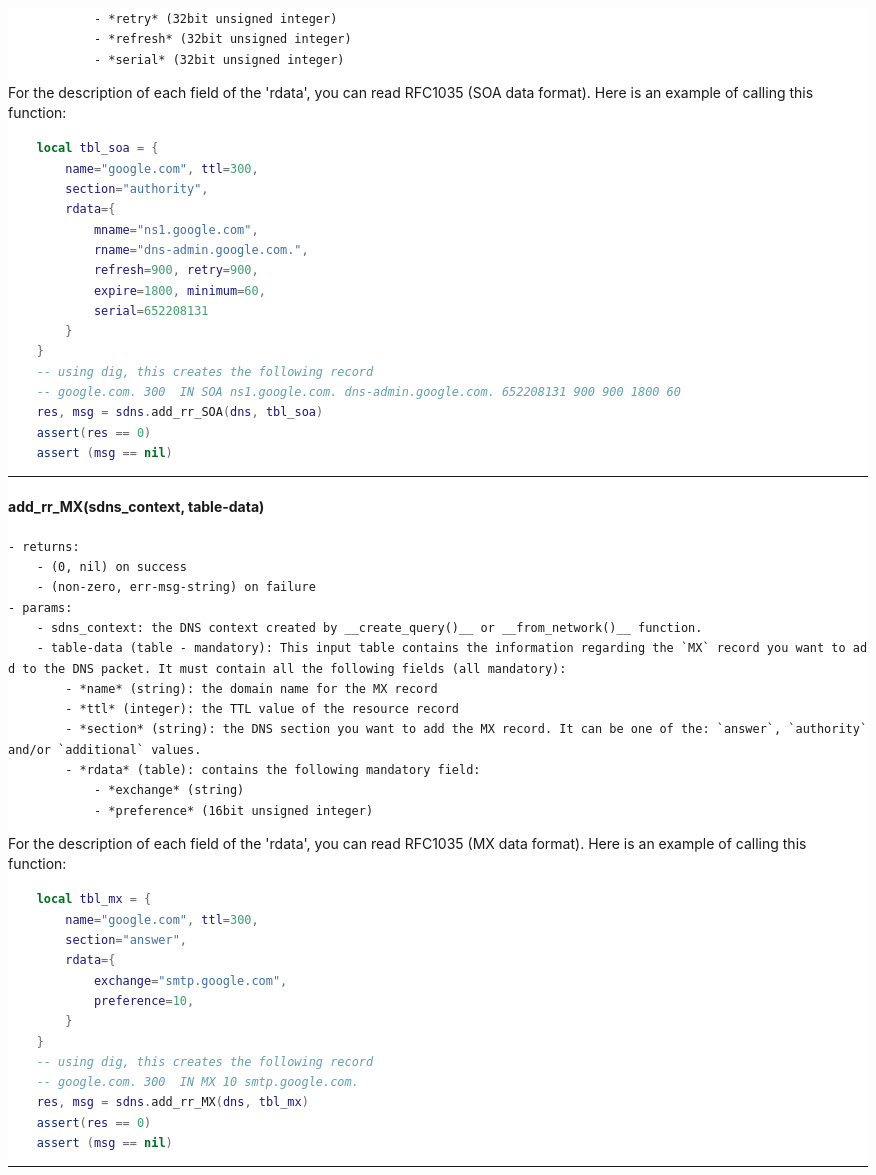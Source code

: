                 - *retry* (32bit unsigned integer)
                - *refresh* (32bit unsigned integer)
                - *serial* (32bit unsigned integer)

For the description of each field of the 'rdata', you can read RFC1035 (SOA data format). Here is an example of calling this function:

```lua
    local tbl_soa = {
        name="google.com", ttl=300,
        section="authority",
        rdata={
            mname="ns1.google.com",
            rname="dns-admin.google.com.",
            refresh=900, retry=900,
            expire=1800, minimum=60,
            serial=652208131
        }
    } 
    -- using dig, this creates the following record
    -- google.com. 300	IN SOA ns1.google.com. dns-admin.google.com. 652208131 900 900 1800 60
    res, msg = sdns.add_rr_SOA(dns, tbl_soa)
    assert(res == 0)
    assert (msg == nil)
```
------------------------------------------------------------------

#### __add_rr_MX__(sdns_context, table-data)
    - returns:
        - (0, nil) on success
        - (non-zero, err-msg-string) on failure
    - params:
        - sdns_context: the DNS context created by __create_query()__ or __from_network()__ function.
        - table-data (table - mandatory): This input table contains the information regarding the `MX` record you want to add to the DNS packet. It must contain all the following fields (all mandatory):
            - *name* (string): the domain name for the MX record
            - *ttl* (integer): the TTL value of the resource record
            - *section* (string): the DNS section you want to add the MX record. It can be one of the: `answer`, `authority` and/or `additional` values.
            - *rdata* (table): contains the following mandatory field:
                - *exchange* (string)
                - *preference* (16bit unsigned integer)
                
For the description of each field of the 'rdata', you can read RFC1035 (MX data format). Here is an example of calling this function:

```lua
    local tbl_mx = {
        name="google.com", ttl=300,
        section="answer",
        rdata={
            exchange="smtp.google.com",
            preference=10,
        }
    } 
    -- using dig, this creates the following record
    -- google.com. 300	IN MX 10 smtp.google.com.
    res, msg = sdns.add_rr_MX(dns, tbl_mx)
    assert(res == 0)
    assert (msg == nil)
```
------------------------------------------------------------------
